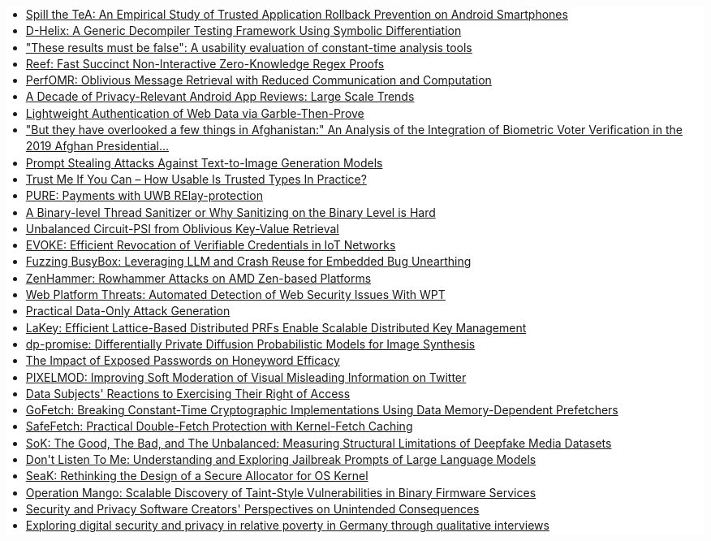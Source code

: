   - [Spill the TeA: An Empirical Study of Trusted Application Rollback Prevention on Android Smartphones](https://www.usenix.org/conference/usenixsecurity24/presentation/busch)
  - [D-Helix: A Generic Decompiler Testing Framework Using Symbolic Differentiation](https://www.usenix.org/conference/usenixsecurity24/presentation/zou)
  - ["These results must be false": A usability evaluation of constant-time analysis tools](https://www.usenix.org/conference/usenixsecurity24/presentation/fourne)
  - [Reef: Fast Succinct Non-Interactive Zero-Knowledge Regex Proofs](https://www.usenix.org/conference/usenixsecurity24/presentation/angel)
  - [PerfOMR: Oblivious Message Retrieval with Reduced Communication and Computation](https://www.usenix.org/conference/usenixsecurity24/presentation/liu-zeyu)
  - [A Decade of Privacy-Relevant Android App Reviews: Large Scale Trends](https://www.usenix.org/conference/usenixsecurity24/presentation/akgul)
  - [Lightweight Authentication of Web Data via Garble-Then-Prove](https://www.usenix.org/conference/usenixsecurity24/presentation/xie-xiang)
  - ["But they have overlooked a few things in Afghanistan:" An Analysis of the Integration of Biometric Voter Verification in the 2019 Afghan Presidential...](https://www.usenix.org/conference/usenixsecurity24/presentation/panahi)
  - [Prompt Stealing Attacks Against Text-to-Image Generation Models](https://www.usenix.org/conference/usenixsecurity24/presentation/shen-xinyue)
  - [Trust Me If You Can – How Usable Is Trusted Types In Practice?](https://www.usenix.org/conference/usenixsecurity24/presentation/roth)
  - [PURE: Payments with UWB RElay-protection](https://www.usenix.org/conference/usenixsecurity24/presentation/coppola)
  - [A Binary-level Thread Sanitizer or Why Sanitizing on the Binary Level is Hard](https://www.usenix.org/conference/usenixsecurity24/presentation/schilling)
  - [Unbalanced Circuit-PSI from Oblivious Key-Value Retrieval](https://www.usenix.org/conference/usenixsecurity24/presentation/hao-meng-unbalanced)
  - [EVOKE: Efficient Revocation of Verifiable Credentials in IoT Networks](https://www.usenix.org/conference/usenixsecurity24/presentation/mazzocca)
  - [Fuzzing BusyBox: Leveraging LLM and Crash Reuse for Embedded Bug Unearthing](https://www.usenix.org/conference/usenixsecurity24/presentation/asmita)
  - [ZenHammer: Rowhammer Attacks on AMD Zen-based Platforms](https://www.usenix.org/conference/usenixsecurity24/presentation/jattke)
  - [Web Platform Threats: Automated Detection of Web Security Issues With WPT](https://www.usenix.org/conference/usenixsecurity24/presentation/bernardo)
  - [Practical Data-Only Attack Generation](https://www.usenix.org/conference/usenixsecurity24/presentation/johannesmeyer)
  - [LaKey: Efficient Lattice-Based Distributed PRFs Enable Scalable Distributed Key Management](https://www.usenix.org/conference/usenixsecurity24/presentation/geihs)
  - [dp-promise: Differentially Private Diffusion Probabilistic Models for Image Synthesis](https://www.usenix.org/conference/usenixsecurity24/presentation/wang-haichen)
  - [The Impact of Exposed Passwords on Honeyword Efficacy](https://www.usenix.org/conference/usenixsecurity24/presentation/huang-zonghao)
  - [PIXELMOD: Improving Soft Moderation of Visual Misleading Information on Twitter](https://www.usenix.org/conference/usenixsecurity24/presentation/paudel-pixelmod)
  - [Data Subjects' Reactions to Exercising Their Right of Access](https://www.usenix.org/conference/usenixsecurity24/presentation/borem)
  - [GoFetch: Breaking Constant-Time Cryptographic Implementations Using Data Memory-Dependent Prefetchers](https://www.usenix.org/conference/usenixsecurity24/presentation/chen-boru)
  - [SafeFetch: Practical Double-Fetch Protection with Kernel-Fetch Caching](https://www.usenix.org/conference/usenixsecurity24/presentation/duta)
  - [SoK: The Good, The Bad, and The Unbalanced: Measuring Structural Limitations of Deepfake Media Datasets](https://www.usenix.org/conference/usenixsecurity24/presentation/layton)
  - [Don't Listen To Me: Understanding and Exploring Jailbreak Prompts of Large Language Models](https://www.usenix.org/conference/usenixsecurity24/presentation/yu-zhiyuan)
  - [SeaK: Rethinking the Design of a Secure Allocator for OS Kernel](https://www.usenix.org/conference/usenixsecurity24/presentation/wang-zicheng)
  - [Operation Mango: Scalable Discovery of Taint-Style Vulnerabilities in Binary Firmware Services](https://www.usenix.org/conference/usenixsecurity24/presentation/gibbs)
  - [Security and Privacy Software Creators' Perspectives on Unintended Consequences](https://www.usenix.org/conference/usenixsecurity24/presentation/ramulu)
  - [Exploring digital security and privacy in relative poverty in Germany through qualitative interviews](https://www.usenix.org/conference/usenixsecurity24/presentation/kostan)